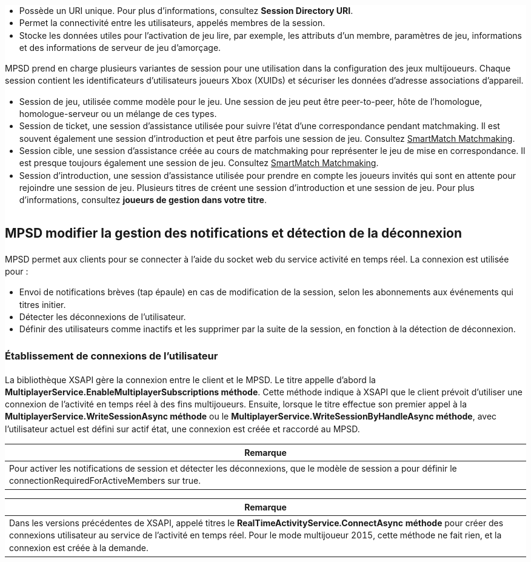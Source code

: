 -   Possède un URI unique. Pour plus d’informations, consultez **Session Directory URI**.
-   Permet la connectivité entre les utilisateurs, appelés membres de la session.
-   Stocke les données utiles pour l’activation de jeu lire, par exemple, les attributs d’un membre, paramètres de jeu, informations et des informations de serveur de jeu d’amorçage.

MPSD prend en charge plusieurs variantes de session pour une utilisation dans la configuration des jeux multijoueurs. Chaque session contient les identificateurs d’utilisateurs joueurs Xbox (XUIDs) et sécuriser les données d’adresse associations d’appareil.

-   Session de jeu, utilisée comme modèle pour le jeu. Une session de jeu peut être peer-to-peer, hôte de l’homologue, homologue-serveur ou un mélange de ces types.
-   Session de ticket, une session d’assistance utilisée pour suivre l’état d’une correspondance pendant matchmaking. Il est souvent également une session d’introduction et peut être parfois une session de jeu. Consultez [SmartMatch Matchmaking](smartmatch-matchmaking.md).
-   Session cible, une session d’assistance créée au cours de matchmaking pour représenter le jeu de mise en correspondance. Il est presque toujours également une session de jeu. Consultez [SmartMatch Matchmaking](smartmatch-matchmaking.md).
-   Session d’introduction, une session d’assistance utilisée pour prendre en compte les joueurs invités qui sont en attente pour rejoindre une session de jeu. Plusieurs titres de créent une session d’introduction et une session de jeu. Pour plus d’informations, consultez **joueurs de gestion dans votre titre**.

## <a name="mpsd-change-notification-handling-and-disconnect-detection"></a>MPSD modifier la gestion des notifications et détection de la déconnexion

MPSD permet aux clients pour se connecter à l’aide du socket web du service activité en temps réel. La connexion est utilisée pour :

-   Envoi de notifications brèves (tap épaule) en cas de modification de la session, selon les abonnements aux événements qui titres initier.
-   Détecter les déconnexions de l’utilisateur.
-   Définir des utilisateurs comme inactifs et les supprimer par la suite de la session, en fonction à la détection de déconnexion.


### <a name="making-user-connections"></a>Établissement de connexions de l’utilisateur

La bibliothèque XSAPI gère la connexion entre le client et le MPSD. Le titre appelle d’abord la **MultiplayerService.EnableMultiplayerSubscriptions méthode**. Cette méthode indique à XSAPI que le client prévoit d’utiliser une connexion de l’activité en temps réel à des fins multijoueurs. Ensuite, lorsque le titre effectue son premier appel à la **MultiplayerService.WriteSessionAsync méthode** ou le **MultiplayerService.WriteSessionByHandleAsync méthode**, avec l’utilisateur actuel est défini sur actif état, une connexion est créée et raccordé au MPSD.

| Remarque                                                                                                                         |
|-------------------------------------------------------------------------------------------------------------------------------------------|
| Pour activer les notifications de session et détecter les déconnexions, que le modèle de session a pour définir le connectionRequiredForActiveMembers sur true. |

| Remarque                                                                                                                                                                                                                                                                                                                            |
|----------------------------------------------------------------------------------------------------------------------------------------------------------------------------------------------------------------------------------------------------------------------------------------------------------------------------------------------|
| Dans les versions précédentes de XSAPI, appelé titres le **RealTimeActivityService.ConnectAsync méthode** pour créer des connexions utilisateur au service de l’activité en temps réel. Pour le mode multijoueur 2015, cette méthode ne fait rien, et la connexion est créée à la demande. |
